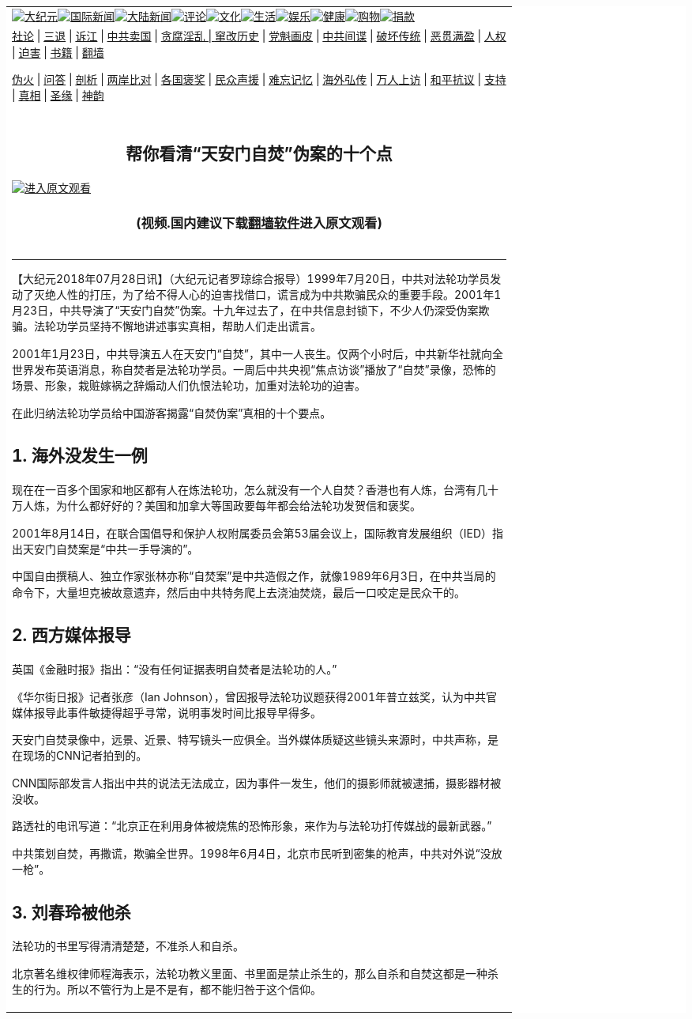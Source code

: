 <a name="1" id="1" target="_blank"></a><span id="1"></span>
<table border="0"><tr><td colspan="2" VALIGN=TOP><a href="https://github.com/mprjd2205/djy/blob/master/gb/nsc413.md#1"><img src="https://gitlab.com/szzdlab/www/raw/master/t/djy/1.jpg" title="大纪元"></a><a href="https://github.com/mprjd2205/djy/blob/master/gb/n24hr.md#1"><img src="https://gitlab.com/szzdlab/www/raw/master/t/djy/3.jpg" title="国际新闻"></a><a href="https://github.com/mprjd2205/djy/blob/master/gb/nsc413.md#1"><img src="https://gitlab.com/szzdlab/www/raw/master/t/djy/4.jpg" title="大陆新闻"></a><a href="https://github.com/mprjd2205/djy/blob/master/gb/news392.md#1"><img src="https://gitlab.com/szzdlab/www/raw/master/t/djy/5.jpg" title="评论"></a><a href="https://github.com/mprjd2205/djy/blob/master/gb/news2007.md#1"><img src="https://gitlab.com/szzdlab/www/raw/master/t/djy/6.jpg" title="文化"></a><a href="https://github.com/mprjd2205/djy/blob/master/gb/news2008.md#1"><img src="https://gitlab.com/szzdlab/www/raw/master/t/djy/7.jpg" title="生活"></a><a href="https://github.com/mprjd2205/djy/blob/master/gb/ncyule.md#1"><img src="https://gitlab.com/szzdlab/www/raw/master/t/djy/8.jpg" title="娱乐"></a><a href="https://github.com/mprjd2205/djy/blob/master/gb/nsc1002.md#1"><img src="https://gitlab.com/szzdlab/www/raw/master/t/djy/9.jpg" title="健康"><a href="https://www.youlucky.com"><img src="https://gitlab.com/szzdlab/www/raw/master/t/djy/10.jpg" title="购物"></a><a href="https://www.supportepoch.org/donation?utm_medium=epochtimes&utm_source=referral&utm_campaign=donate_button_djyhomepage"><img src="https://gitlab.com/szzdlab/www/raw/master/t/djy/12.jpg" title="捐款"></a></td></tr>
<tr><td colspan="2" VALIGN=TOP><a target="_blank" href="https://github.com/mprjd2205/djy/blob/master/gb/9p.md#1">社论</a> | <a target="_blank" href="https://github.com/mprjd2205/djy/blob/master/gb/nf5657.md#1">三退</a> | <a target="_blank" href="https://github.com/mprjd2205/djy/blob/master/gb/nf6123.md#1">诉江</a> | <a target="_blank" href="https://github.com/mprjd2205/djy/blob/master/gb/nf1176117.md#1">中共卖国</a> | <a target="_blank" href="https://github.com/mprjd2205/djy/blob/master/gb/nf5773.md#1">贪腐淫乱 | <a target="_blank" href="https://github.com/mprjd2205/djy/blob/master/gb/nf1176115.md#1">窜改历史</a> | <a target="_blank" href="https://github.com/mprjd2205/djy/blob/master/gb/nf1176107.md#1">党魁画皮</a> | <a target="_blank" href="https://github.com/mprjd2205/djy/blob/master/gb/nf1320400.md#1">中共间谍</a> | <a target="_blank" href="https://github.com/mprjd2205/djy/blob/master/gb/nf1176114.md#1">破坏传统</a> | <a target="_blank" href="https://github.com/mprjd2205/djy/blob/master/gb/nf5287.md#1">恶贯满盈</a> | <a target="_blank" href="https://github.com/mprjd2205/djy/blob/master/gb/ncid278.md#1">人权</a> | <a target="_blank" href="https://github.com/mprjd2205/djy/blob/master/gb/nf1176111.md#1">迫害</a> | <a target="_blank" href="https://github.com/mprjd2205/djy/blob/master/gb/nf1235328.md#1">书籍</a> | <a target="_blank" href="https://github.com/mprjd2205/www/blob/master/README.md?zsrh#1">翻墙</a></p><p><a target="_blank" href="https://github.com/mprjd2205/djy/blob/master/gb/nf5562.md#1">伪火</a> | <a target="_blank" href="https://github.com/mprjd2205/djy/blob/master/gb/nf4378.md#1">问答</a> | <a target="_blank" href="https://github.com/mprjd2205/djy/blob/master/gb/nf5792.md#1">剖析</a> | <a target="_blank" href="https://github.com/mprjd2205/djy/blob/master/gb/nf5735.md#1">两岸比对</a> | <a target="_blank" href="https://github.com/mprjd2205/djy/blob/master/gb/nf6119.md#1">各国褒奖</a> | <a target="_blank" href="https://github.com/mprjd2205/djy/blob/master/gb/nf6120.md#1">民众声援</a> | <a target="_blank" href="https://github.com/mprjd2205/djy/blob/master/gb/nf1188594.md#1">难忘记忆</a> | <a target="_blank" href="https://github.com/mprjd2205/djy/blob/master/gb/nf3180.md#1">海外弘传</a> | <a target="_blank" href="https://github.com/mprjd2205/djy/blob/master/gb/nf5410.md#1">万人上访</a> | <a target="_blank" href="https://github.com/mprjd2205/ntdtv/blob/master/gb/prog1530_1.md#1">和平抗议</a> | <a target="_blank" href="https://github.com/mprjd2205/djy/blob/master/gb/nf4386.md#1">支持</a> | <a target="_blank" href="https://github.com/mprjd2205/djy/blob/master/gb/nf4389.md#1">真相</a> | <a target="_blank" href="https://github.com/mprjd2205/djy/blob/master/gb/nf5790.md#1">圣缘</a> | <a target="_blank" href="https://github.com/mprjd2205/djy/blob/master/gb/nf4786.md#1">神韵</a></td></tr>
<tr><td VALIGN=TOP width="626"><h2 align=center>帮你看清“天安门自焚”伪案的十个点</h2>
<a href="https://git.io/JeZv3"><img width="600" src="https://gitlab.com/szzdlab/djy/raw/master/gb/300/djtsp.jpg"title="进入原文观看"  alt="进入原文观看"></a><h3 align=center>(视频.国内建议下载<a href="https://git.io/JesJV">翻墙软件</a>进入原文观看)</h3>
<h6></h6>
<hr>
<p>【大纪元2018年07月28日讯】（大纪元记者罗琼综合报导）1999年7月20日，中共对法轮功学员发动了灭绝人性的打压，为了给不得人心的迫害找借口，谎言成为中共欺骗民众的重要手段。2001年1月23日，中共导演了“天安门自焚”伪案。十九年过去了，在中共信息封锁下，不少人仍深受伪案欺骗。法轮功学员坚持不懈地讲述事实真相，帮助人们走出谎言。</p>
<p>2001年1月23日，中共导演五人在天安门“自焚”，其中一人丧生。仅两个小时后，中共新华社就向全世界发布英语消息，称自焚者是法轮功学员。一周后中共央视“焦点访谈”播放了“自焚”录像，恐怖的场景、形象，栽赃嫁祸之辞煽动人们仇恨法轮功，加重对法轮功的迫害。</p>
<p>在此归纳法轮功学员给中国游客揭露“自焚伪案”真相的十个要点。</p>
<h2 style="text-align: left;"><strong>1. 海外没发生一例</strong></h2>
<p>现在在一百多个国家和地区都有人在炼法轮功，怎么就没有一个人自焚？香港也有人炼，台湾有几十万人炼，为什么都好好的？美国和加拿大等国政要每年都会给法轮功发贺信和褒奖。</p>
<p>2001年8月14日，在联合国倡导和保护人权附属委员会第53届会议上，国际教育发展组织（IED）指出天安门自焚案是“中共一手导演的”。</p>
<p>中国自由撰稿人、独立作家张林亦称“自焚案”是中共造假之作，就像1989年6月3日，在中共当局的命令下，大量坦克被故意遗弃，然后由中共特务爬上去浇油焚烧，最后一口咬定是民众干的。</p>
<h2><strong>2. 西方媒体报导</strong></h2>
<p>英国《金融时报》指出：“没有任何证据表明自焚者是法轮功的人。”</p>
<p>《华尔街日报》记者张彦（Ian Johnson），曾因报导法轮功议题获得2001年普立兹奖，认为中共官媒体报导此事件敏捷得超乎寻常，说明事发时间比报导早得多。</p>
<p>天安门自焚录像中，远景、近景、特写镜头一应俱全。当外媒体质疑这些镜头来源时，中共声称，是在现场的CNN记者拍到的。</p>
<p>CNN国际部发言人指出中共的说法无法成立，因为事件一发生，他们的摄影师就被逮捕，摄影器材被没收。</p>
<p>路透社的电讯写道：“北京正在利用身体被烧焦的恐怖形象，来作为与法轮功打传媒战的最新武器。”</p>
<p>中共策划自焚，再撒谎，欺骗全世界。1998年6月4日，北京市民听到密集的枪声，中共对外说“没放一枪”。</p>
<h2><strong>3. 刘春玲被他杀</strong></h2>
<p>法轮功的书里写得清清楚楚，不准杀人和自杀。</p>
<p>北京著名维权律师程海表示，法轮功教义里面、书里面是禁止杀生的，那么自杀和自焚这都是一种杀生的行为。所以不管行为上是不是有，都不能归咎于这个信仰。</p>